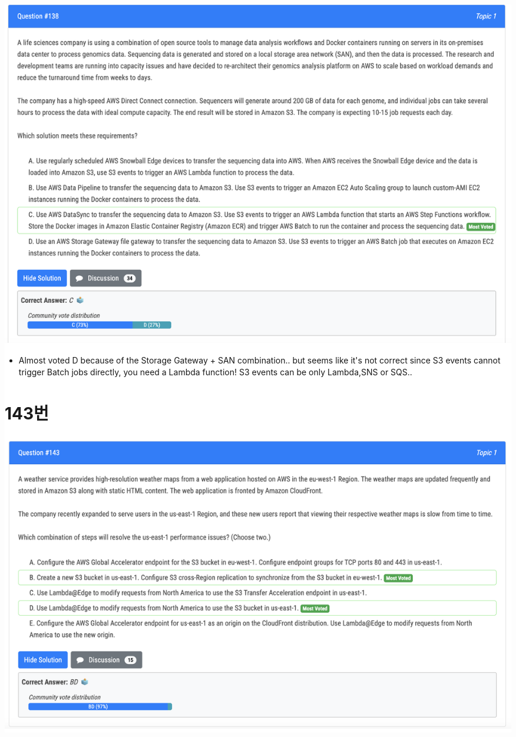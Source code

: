 ![image-20240115203832388](images/20240106_examtopic_sap_131-170/image-20240115203832388.png)

- Almost voted D because of the Storage Gateway + SAN combination.. but seems like it's not correct since S3 events cannot trigger Batch jobs directly, you need a Lambda function! S3 events can be only Lambda,SNS or SQS..

# 143번

![image-20240106165309548](images/20240106_examtopic_sap_131-170/image-20240106165309548.png)